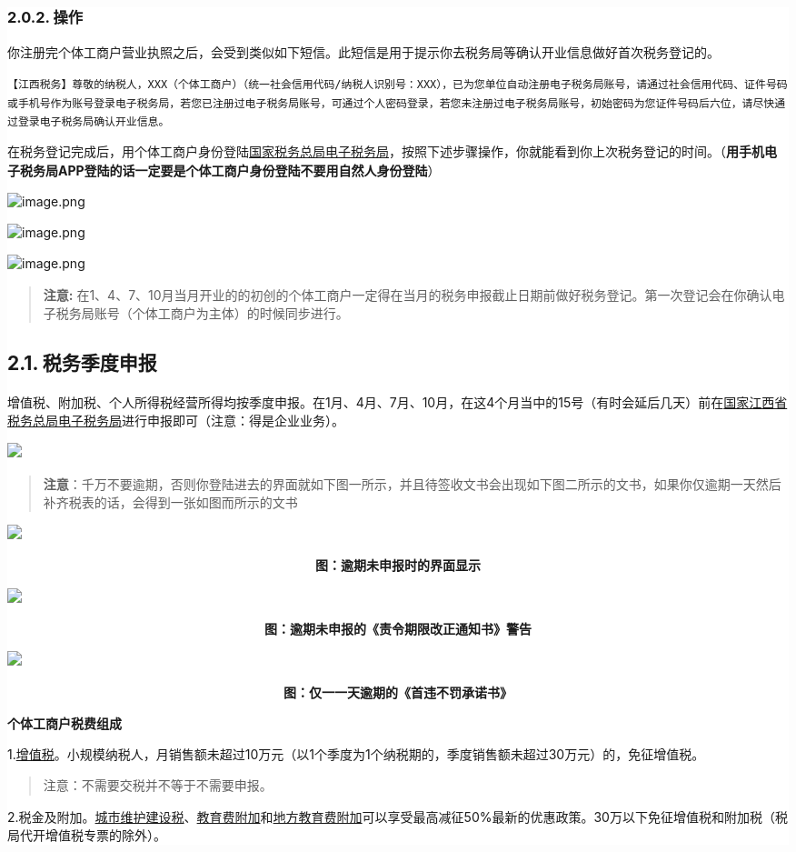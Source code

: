 
### 2.0.2. 操作

你注册完个体工商户营业执照之后，会受到类似如下短信。此短信是用于提示你去税务局等确认开业信息做好首次税务登记的。

```
【江西税务】尊敬的纳税人，XXX（个体工商户）（统一社会信用代码/纳税人识别号：XXX），已为您单位自动注册电子税务局账号，请通过社会信用代码、证件号码或手机号作为账号登录电子税务局，若您已注册过电子税务局账号，可通过个人密码登录，若您未注册过电子税务局账号，初始密码为您证件号码后六位，请尽快通过登录电子税务局确认开业信息。
```


在税务登记完成后，用个体工商户身份登陆[国家税务总局电子税务局](https://etax.jiangxi.chinatax.gov.cn:8443/loginb/)，按照下述步骤操作，你就能看到你上次税务登记的时间。（**用手机电子税务局APP登陆的话一定要是个体工商户身份登陆不要用自然人身份登陆**）

![image.png](https://i0.hdslb.com/bfs/article/84b3beb9a4ac26ffaddf2f5bfdf1e7d3394687087.png)


![image.png](https://i0.hdslb.com/bfs/article/60eae7223c8dba08d3cf6be6a5a666dd394687087.png)


![image.png](https://i0.hdslb.com/bfs/article/df48fabac017d184613935b1d9590ae9394687087.png)


>**注意:** 在1、4、7、10月当月开业的的初创的个体工商户一定得在当月的税务申报截止日期前做好税务登记。第一次登记会在你确认电子税务局账号（个体工商户为主体）的时候同步进行。



## 2.1. 税务季度申报

增值税、附加税、个人所得税经营所得均按季度申报。在1月、4月、7月、10月，在这4个月当中的15号（有时会延后几天）前在[国家江西省税务总局电子税务局](https://etax.jiangxi.chinatax.gov.cn:8443/)进行申报即可（注意：得是企业业务）。

![](https://i0.hdslb.com/bfs/openplatform/25bc3043922acdc6588a0ea449a5f5d9a8ab40a1.png)

>**注意**：千万不要逾期，否则你登陆进去的界面就如下图一所示，并且待签收文书会出现如下图二所示的文书，如果你仅逾期一天然后补齐税表的话，会得到一张如图而所示的文书

![](https://i0.hdslb.com/bfs/openplatform/308b749e032c7e2868434c43d8a4dac4a7677f7b.png)

<center><b>图：逾期未申报时的界面显示</b></center>

![](https://i0.hdslb.com/bfs/openplatform/2bf04789263603fdf27c2e953b4dd29dc8534201.png)

<center><b>图：逾期未申报的《责令期限改正通知书》警告</b></center>

![](https://i0.hdslb.com/bfs/openplatform/beea93a021e73ebc0ed76daa3c707494fe184f4a.png)

<center><b>图：仅一一天逾期的《首违不罚承诺书》</b></center>

**个体工商户税费组成**

1.[增值税](https://zhida.zhihu.com/search?content_id=270746794&content_type=Answer&match_order=1&q=%E5%A2%9E%E5%80%BC%E7%A8%8E&zhida_source=entity)。小规模纳税人，月销售额未超过10万元（以1个季度为1个纳税期的，季度销售额未超过30万元）的，免征增值税。

>注意：不需要交税并不等于不需要申报。

2.税金及附加。[城市维护建设税](https://zhida.zhihu.com/search?content_id=270746794&content_type=Answer&match_order=1&q=%E5%9F%8E%E5%B8%82%E7%BB%B4%E6%8A%A4%E5%BB%BA%E8%AE%BE%E7%A8%8E&zhida_source=entity)、[教育费附加](https://zhida.zhihu.com/search?content_id=270746794&content_type=Answer&match_order=1&q=%E6%95%99%E8%82%B2%E8%B4%B9%E9%99%84%E5%8A%A0&zhida_source=entity)和[地方教育费附加](https://zhida.zhihu.com/search?content_id=270746794&content_type=Answer&match_order=1&q=%E5%9C%B0%E6%96%B9%E6%95%99%E8%82%B2%E8%B4%B9%E9%99%84%E5%8A%A0&zhida_source=entity)可以享受最高减征50%最新的优惠政策。30万以下免征增值税和附加税（税局代开增值税专票的除外）。

